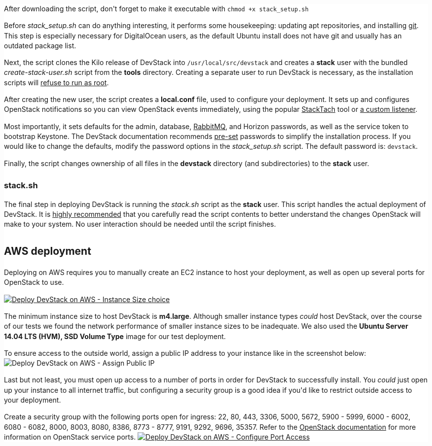After downloading the script, don't forget to make it executable with `chmod +x stack_setup.sh`

Before _stack\_setup.sh_ can do anything interesting, it performs some housekeeping: updating apt repositories, and installing [git]. This step is especially necessary for DigitalOcean users, as the default Ubuntu install does not have git and usually has an outdated package list.

Next, the script clones the Kilo release of DevStack into `/usr/local/src/devstack` and creates a **stack** user with the bundled _create-stack-user.sh_ script from the **tools** directory. Creating a separate user to run DevStack is necessary, as the installation scripts will [refuse to run as root][sanity-checks]. 

After creating the new user, the script creates a **local.conf** file, used to configure your deployment. It sets up and configures OpenStack notifications so you can view OpenStack events immediately, using the popular [StackTach] tool or [a custom listener][custom-listener]. 

Most importantly, it sets defaults for the admin, database, [RabbitMQ], and Horizon passwords, as well as the service token to bootstrap Keystone. The DevStack documentation recommends [pre-set][recommendations] passwords to simplify the installation process. If you would like to change the defaults, modify the password options in the _stack\_setup.sh_ script. The default password is: `devstack`.

Finally, the script changes ownership of all files in the **devstack** directory (and subdirectories) to the **stack** user. 

<div class="anchor" id="stack-script" />

### stack.sh
The final step in deploying DevStack is running the _stack.sh_ script as the **stack** user. This script handles the actual deployment of DevStack. It is [highly recommended][stack.sh] that you carefully read the script contents to better understand the changes OpenStack will make to your system. No user interaction should be needed until the script finishes.

<div class="anchor" id="aws-setup" />

## AWS deployment
Deploying on AWS requires you to manually create an EC2 instance to host your deployment, as well as open up several ports for OpenStack to use.

[![Deploy DevStack on AWS - Instance Size choice][instance-size]][instance-size]

The minimum instance size to host DevStack is **m4.large**. Although smaller instance types _could_ host DevStack, over the course of our tests we found the network performance of smaller instance sizes to be inadequate. We also used the **Ubuntu Server 14.04 LTS (HVM), SSD Volume Type** image for our test deployment.

To ensure access to the outside world, assign a public IP address to your instance like in the screenshot below:
![Deploy DevStack on AWS - Assign Public IP][pub-ip]

Last but not least, you must open up access to a number of ports in order for DevStack to successfully install. You _could_ just open up your instance to all internet traffic, but configuring a security group is a good idea if you'd like to restrict outside access to your deployment.

Create a security group with the following ports open for ingress: 22, 80, 443, 3306, 5000, 5672, 5900 - 5999, 6000 - 6002, 6080 - 6082, 8000, 8003, 8080, 8386, 8773 - 8777, 9191, 9292, 9696, 35357. Refer to the [OpenStack documentation][port-doc] for more information on OpenStack service ports.
[![Deploy DevStack on AWS - Configure Port Access][http-port]][http-port]


[custom-listener]: https://www.datadoghq.com/blog/collecting-metrics-notifications-openstack-nova/#Notifications
[decisions]: http://docs.openstack.org/developer/devstack/overview.html
[deploy_droplet-script]: https://raw.githubusercontent.com/DataDog/the-monitor/master/openstack/devstack/deploy_droplet.py
[stack_setup]: https://raw.githubusercontent.com/DataDog/the-monitor/master/openstack/devstack/stack_setup.sh
[horizon-dash]: https://don08600y3gfm.cloudfront.net/ps3b/blog/images/2015-12-OpenStack/devstack/horizon-dash.png
[instance-size]: https://don08600y3gfm.cloudfront.net/ps3b/blog/images/2015-12-OpenStack/devstack/instance-size.png
[http-port]:  https://don08600y3gfm.cloudfront.net/ps3b/blog/images/2015-12-OpenStack/devstack/devstack-ports1.png
[pub-ip]: https://don08600y3gfm.cloudfront.net/ps3b/blog/images/2015-12-OpenStack/devstack/public-ip.png
[DevStack]: https://wiki.openstack.org/wiki/DevStack
[do-auth]: https://cloud.digitalocean.com/settings/applications
[git]: https://git-scm.com/about
[GitHub]: https://github.com/openstack
[port-doc]: http://docs.openstack.org/kilo/config-reference/content/firewalls-default-ports.html
[RabbitMQ]: https://www.datadoghq.com/blog/openstack-monitoring-nova/#rabbitmq-metrics
[recommendations]: https://github.com/openstack-dev/devstack/blob/master/doc/source/configuration.rst#minimal-configuration
[sanity-checks]: http://docs.openstack.org/developer/devstack/stack.sh.html#configuration
[scp]: http://linux.die.net/man/1/scp
[stack.sh]: http://docs.openstack.org/developer/devstack/stack.sh.html
[StackTach]: https://stacktach.readthedocs.org/
[tugboat]: https://github.com/pearkes/tugboat
[virtual-caveat]: https://github.com/openstack-dev/devstack#devstack-execution-environment
[part 1]: https://www.datadoghq.com/blog/openstack-monitoring-nova/
[part 2]: https://www.datadoghq.com/blog/collecting-metrics-notifications-openstack-nova/
[part 3]: https://www.datadoghq.com/blog/openstack-monitoring-datadog/